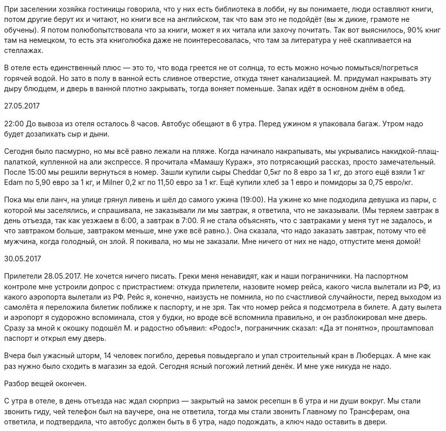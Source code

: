 При заселении хозяйка гостиницы говорила, что у них есть библиотека в лобби, ну вы понимаете, люди оставляют книги, потом другие берут их и читают, но книги все на английском, так что вам это не подойдёт (вы ж дикие, грамоте не обучены). 
Я потом полюбопытствовала что за книги, может я их читала или захочу почитать. 
Так вот выяснилось, 90% книг там на немецком, то есть эта книголюбка даже не поинтересовалась, что там за литература у неё скапливается на стеллажах.

В отеле есть единственный плюс — это то, что вода греется не от солнца, то есть можно ночью помыться/погреться горячей водой.
Но зато в полу в ванной есть сливное отверстие, откуда тянет канализацией. М. придумал накрывать эту дыру блюдцем, и дверь в ванной плотно закрывать, тогда воняет поменьше. Запах идёт в основном днём в обед.


27.05.2017


22:00
До вывоза из отеля осталось 8 часов. Автобус обещают в 6 утра.
Перед ужином я упаковала багаж. Утром надо будет дозапихать сыр и дыни.

Сегодня было пасмурно, но мы всё равно лежали на пляже. Когда начинало накрапывать, мы укрывались накидкой-плащ-палаткой, купленной на али экспрессе.
Я прочитала «Мамашу Кураж», это потрясающий рассказ, просто замечательный.
После 15:00 мы решили вернуться в номер. Зашли купили сыры Cheddar 0,5кг по 8 евро за 1 кг, до этого ещё взяли 1 кг Edam по 5,90 евро за 1 кг, и Milner 0,2 кг по 11,50 евро за 1 кг.
Ещё купили хлеб за 1 евро и помидоры за 0,75 евро/кг.

Пока мы ели ланч, на улице грянул ливень и шёл до самого ужина (19:00).
На ужине ко мне подходила девушка из пары, с которой мы заселялись, и спрашивала, не заказывали ли мы завтрак, я ответила, что не заказывали. (Мы теряем завтрак в день отъезда, так как уезжаем в 6:00, а завтрак в 7:00. Я не стала объяснять, что с завтраками у меня тут не задалось, и что завтраком больше, завтраком меньше, мне уже всё равно.).
Она сказала, что надо заказать завтрак, потому что её мужчина, когда голодный, он злой. Я покивала, но мы не заказали. Мне ничего от них не надо, отпустите меня домой!


30.05.2017


Прилетели 28.05.2017. Не хочется ничего писать. Греки меня ненавидят, как и наши пограничники.
На паспортном контроле мне устроили допрос с пристрастием: откуда прилетели, назовите номер рейса, какого числа вылетали из РФ, из какого аэропорта вылетали из РФ.
Рейс я, конечно, наизусть не помнила, но по счастливой случайности, перед выходом из самолёта я переложила билетик поближе к паспорту, и не зря. Так что номер рейса я подсмотрела в билете. А дату вылета и аэропорт я судорожно вспоминала, стоя у будки, но вроде всё вспомнила правильно, и он разблокировал мне дверь.
Сразу за мной к окошку подошёл М. и радостно объявил: «Родос!», пограничник сказал: «Да эт понятно», проштамповал паспорт и открыл ему дверь.

Вчера был ужасный шторм, 14 человек погибло, деревья повыдергало и упал строительный кран в Люберцах. А мне как раз нужно было сходить в магазин за едой. 
Сегодня ясный погожий летний денёк. И мне уже никуда не надо.

Разбор вещей окончен.

С утра в отеле, в день отъезда нас ждал сюрприз — закрытый на замок ресепшн в 6 утра и ни души вокруг. Мы стали звонить гиду, чей телефон был на ваучере, она не ответила, тогда мы стали звонить Главному по Трансферам, она ответила, и подтвердила, что автобус должен быть в 6 утра, надо подождать, а ключ надо оставить в двери.
